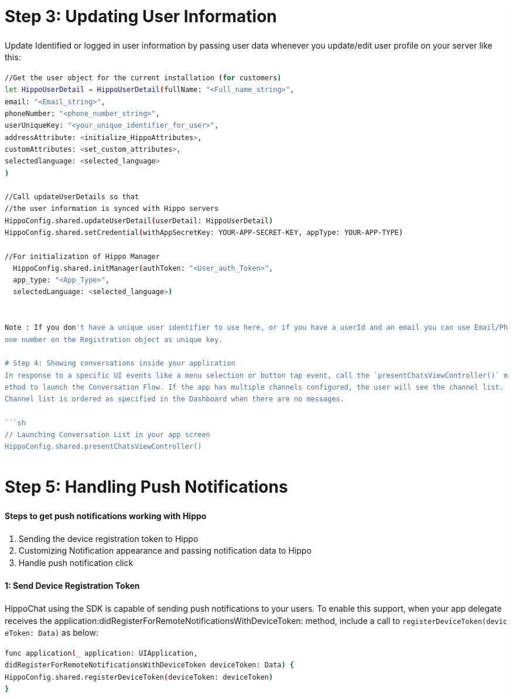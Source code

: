 # Step 3: Updating User Information
Update Identified or logged in user information by passing user data whenever you update/edit user profile on your server like this:
```sh
//Get the user object for the current installation (for customers)
let HippoUserDetail = HippoUserDetail(fullName: "<Full_name_string>",
email: "<Email_string>",
phoneNumber: "<phone_number_string>",
userUniqueKey: "<your_unique_identifier_for_user>",
addressAttribute: <initialize_HippoAttributes>,
customAttributes: <set_custom_attributes>,
selectedlanguage: <selected_language>
)

//Call updateUserDetails so that
//the user information is synced with Hippo servers 
HippoConfig.shared.updateUserDetail(userDetail: HippoUserDetail)
HippoConfig.shared.setCredential(withAppSecretKey: YOUR-APP-SECRET-KEY, appType: YOUR-APP-TYPE)

//For initialization of Hippo Manager
  HippoConfig.shared.initManager(authToken: "<User_auth_Token>", 
  app_type: "<App_Type>", 
  selectedLanguage: <selected_language>)


Note : If you don't have a unique user identifier to use here, or if you have a userId and an email you can use Email/Phone number on the Registration object as unique key.

# Step 4: Showing conversations inside your application
In response to a specific UI events like a menu selection or button tap event, call the `presentChatsViewController()` method to launch the Conversation Flow. If the app has multiple channels configured, the user will see the channel list. Channel list is ordered as specified in the Dashboard when there are no messages. 

```sh
// Launching Conversation List in your app screen
HippoConfig.shared.presentChatsViewController()
```

# Step 5: Handling Push Notifications

#### Steps to get push notifications working with Hippo

1. Sending the device registration token to Hippo
2. Customizing Notification appearance and passing notification data to Hippo
3. Handle push notification click

#### 1: Send Device Registration Token
HippoChat using the SDK is capable of sending push notifications to your users. To enable this support, when your app delegate receives the application:didRegisterForRemoteNotificationsWithDeviceToken: method, include a call to `registerDeviceToken(deviceToken: Data)` as below:
```sh
func application(_ application: UIApplication,
didRegisterForRemoteNotificationsWithDeviceToken deviceToken: Data) {
HippoConfig.shared.registerDeviceToken(deviceToken: deviceToken)
}
```
